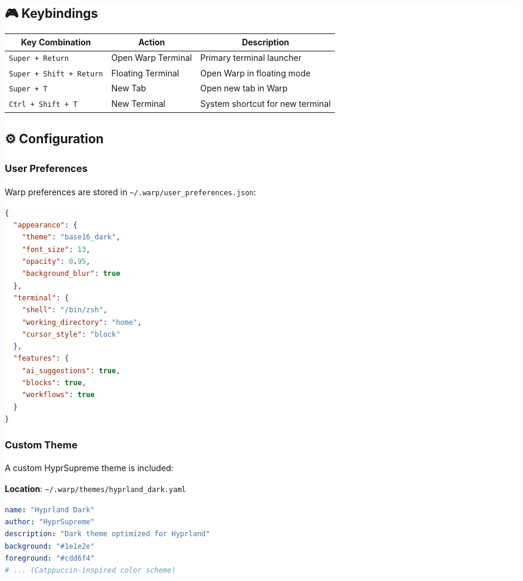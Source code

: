 ## 🎮 **Keybindings**

| Key Combination | Action | Description |
|----------------|--------|-------------|
| `Super + Return` | Open Warp Terminal | Primary terminal launcher |
| `Super + Shift + Return` | Floating Terminal | Open Warp in floating mode |
| `Super + T` | New Tab | Open new tab in Warp |
| `Ctrl + Shift + T` | New Terminal | System shortcut for new terminal |

## ⚙️ **Configuration**

### User Preferences
Warp preferences are stored in `~/.warp/user_preferences.json`:

```json
{
  "appearance": {
    "theme": "base16_dark",
    "font_size": 13,
    "opacity": 0.95,
    "background_blur": true
  },
  "terminal": {
    "shell": "/bin/zsh",
    "working_directory": "home",
    "cursor_style": "block"
  },
  "features": {
    "ai_suggestions": true,
    "blocks": true,
    "workflows": true
  }
}
```

### Custom Theme
A custom HyprSupreme theme is included:

**Location**: `~/.warp/themes/hyprland_dark.yaml`

```yaml
name: "Hyprland Dark"
author: "HyprSupreme"
description: "Dark theme optimized for Hyprland"
background: "#1e1e2e"
foreground: "#cdd6f4"
# ... (Catppuccin-inspired color scheme)
```
